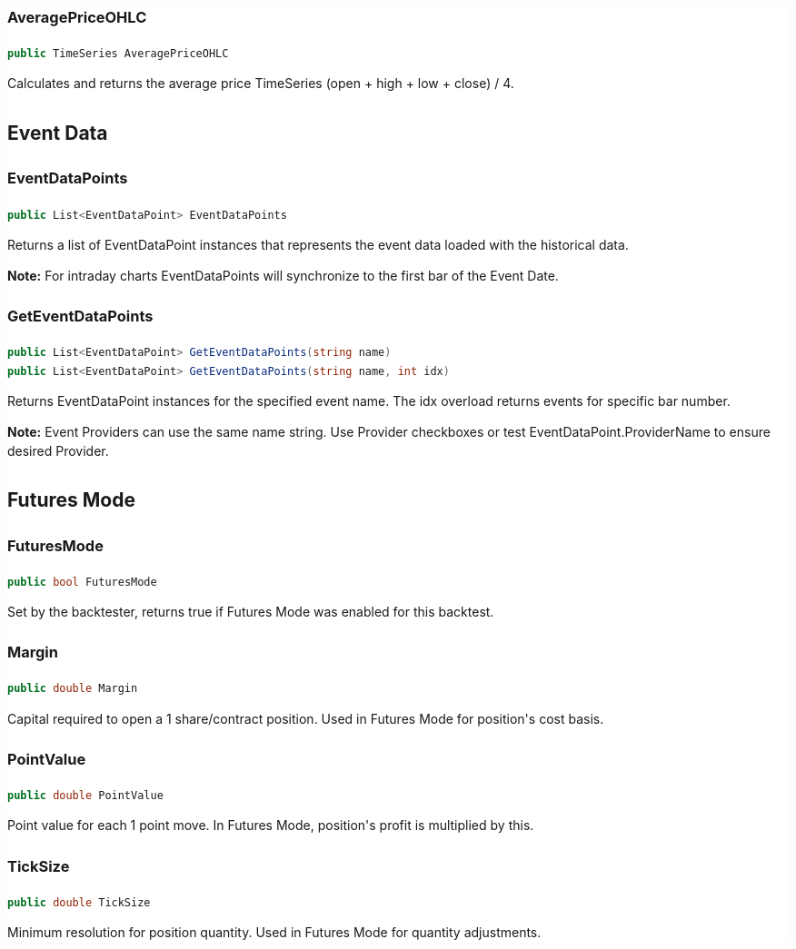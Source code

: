 ### AveragePriceOHLC
```csharp
public TimeSeries AveragePriceOHLC
```
Calculates and returns the average price TimeSeries (open + high + low + close) / 4.

## Event Data

### EventDataPoints
```csharp
public List<EventDataPoint> EventDataPoints
```
Returns a list of EventDataPoint instances that represents the event data loaded with the historical data.

**Note:** For intraday charts EventDataPoints will synchronize to the first bar of the Event Date.

### GetEventDataPoints
```csharp
public List<EventDataPoint> GetEventDataPoints(string name)
public List<EventDataPoint> GetEventDataPoints(string name, int idx)
```
Returns EventDataPoint instances for the specified event name. The idx overload returns events for specific bar number.

**Note:** Event Providers can use the same name string. Use Provider checkboxes or test EventDataPoint.ProviderName to ensure desired Provider.

## Futures Mode

### FuturesMode
```csharp
public bool FuturesMode
```
Set by the backtester, returns true if Futures Mode was enabled for this backtest.

### Margin
```csharp
public double Margin
```
Capital required to open a 1 share/contract position. Used in Futures Mode for position's cost basis.

### PointValue
```csharp
public double PointValue
```
Point value for each 1 point move. In Futures Mode, position's profit is multiplied by this.

### TickSize
```csharp
public double TickSize
```
Minimum resolution for position quantity. Used in Futures Mode for quantity adjustments.
